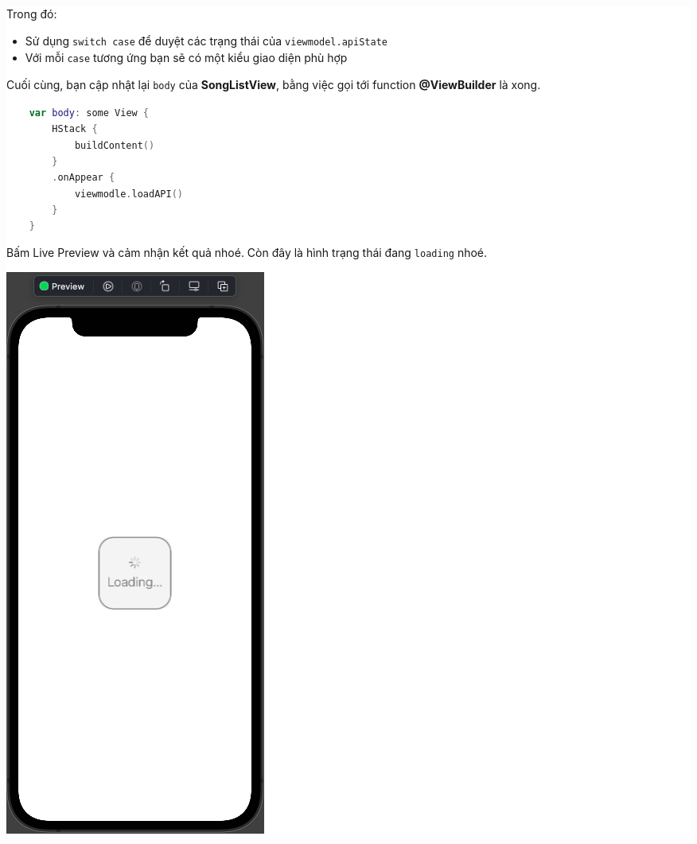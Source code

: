 Trong đó:

* Sử dụng `switch case` để duyệt các trạng thái của `viewmodel.apiState`
* Với mỗi `case` tương ứng bạn sẽ có một kiểu giao diện phù hợp

Cuối cùng, bạn cập nhật lại `body` của **SongListView**, bằng việc gọi tới function **@ViewBuilder** là xong.

```swift
    var body: some View {
        HStack {
            buildContent()
        }
        .onAppear {
            viewmodle.loadAPI()
        }
    }
```

Bấm Live Preview và cảm nhận kết quả nhoé. Còn đây là hình trạng thái đang `loading` nhoé.

![img_289](../_img/289.png)
